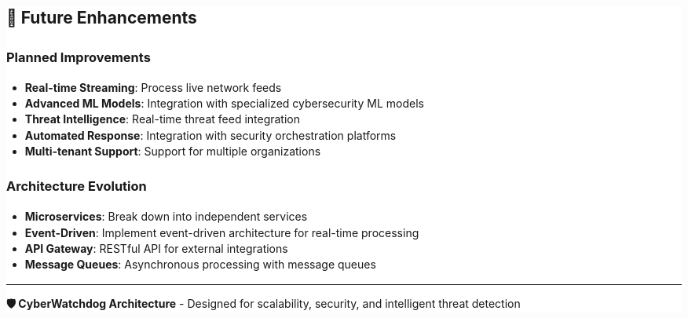 ## 🚀 Future Enhancements

### **Planned Improvements**
- **Real-time Streaming**: Process live network feeds
- **Advanced ML Models**: Integration with specialized cybersecurity ML models
- **Threat Intelligence**: Real-time threat feed integration
- **Automated Response**: Integration with security orchestration platforms
- **Multi-tenant Support**: Support for multiple organizations

### **Architecture Evolution**
- **Microservices**: Break down into independent services
- **Event-Driven**: Implement event-driven architecture for real-time processing
- **API Gateway**: RESTful API for external integrations
- **Message Queues**: Asynchronous processing with message queues

---

**🛡️ CyberWatchdog Architecture** - Designed for scalability, security, and intelligent threat detection
